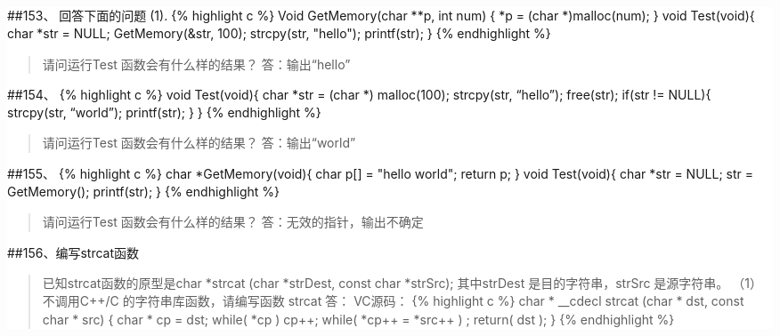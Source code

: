 ##153、 回答下面的问题
(1).
{% highlight c %}
Void GetMemory(char **p, int num)
{
    *p = (char *)malloc(num);
}
void Test(void){
    char *str = NULL;
    GetMemory(&str, 100);
    strcpy(str, "hello");
    printf(str);
}
{% endhighlight %}
> 请问运行Test 函数会有什么样的结果？ 
> 答：输出“hello”

##154、
{% highlight c %}
void Test(void){
    char *str = (char *) malloc(100);
    strcpy(str, “hello”);
    free(str);
    if(str != NULL){
        strcpy(str, “world”);
        printf(str);
    }
}
{% endhighlight %}
> 请问运行Test 函数会有什么样的结果？ 
> 答：输出“world”

##155、
{% highlight c %}
char *GetMemory(void){
    char p[] = "hello world";
    return p;
}
void Test(void){
    char *str = NULL;
    str = GetMemory();
    printf(str);
}
{% endhighlight %}
> 请问运行Test 函数会有什么样的结果？
> 答：无效的指针，输出不确定

##156、编写strcat函数
> 已知strcat函数的原型是char *strcat (char *strDest, const char *strSrc);
> 其中strDest 是目的字符串，strSrc 是源字符串。
> （1）不调用C++/C 的字符串库函数，请编写函数 strcat
> 答：
> VC源码：
{% highlight c %}
char * __cdecl strcat (char * dst, const char * src)
{
    char * cp = dst;
    while( *cp )
        cp++;
        while( *cp++ = *src++ ) ;
        return( dst );
}
{% endhighlight %}
